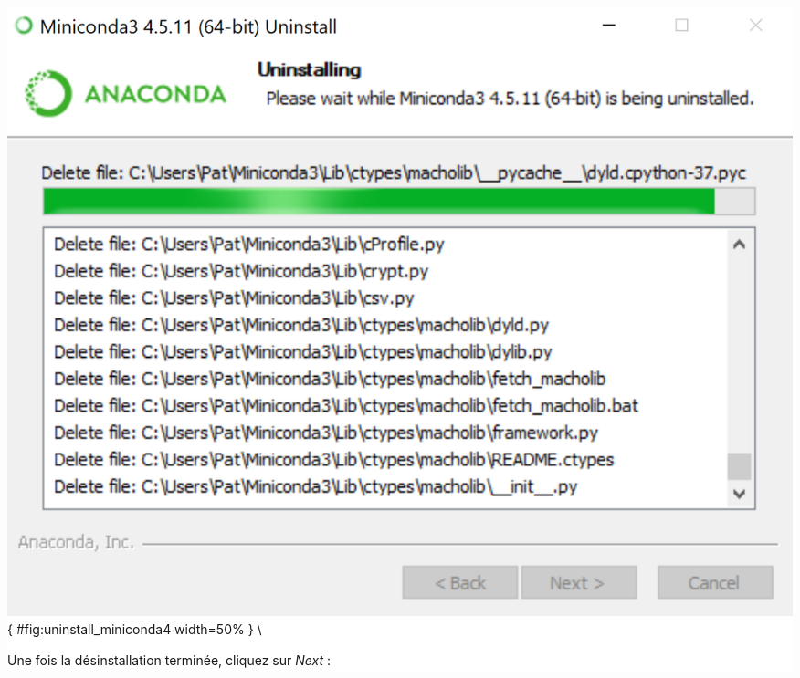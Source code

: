![Désinstallation de Miniconda (étape 4).](img/uninstall_miniconda4.png){ #fig:uninstall_miniconda4 width=50% }
\

Une fois la désinstallation terminée, cliquez sur *Next* :
